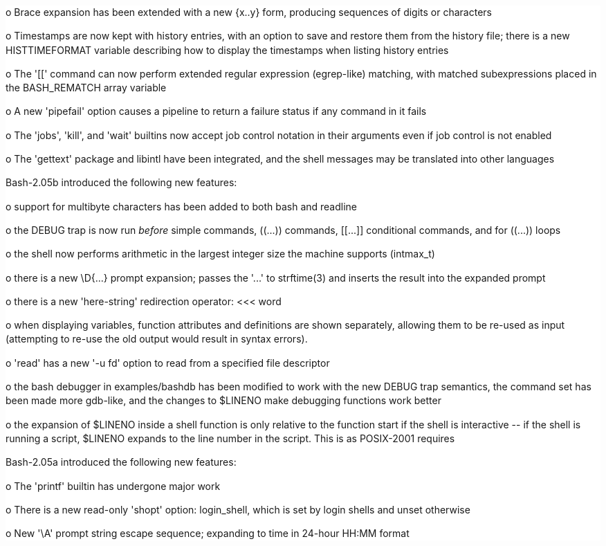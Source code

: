 o Brace expansion has been extended with a new {x..y} form, producing
  sequences of digits or characters

o Timestamps are now kept with history entries, with an option to save
  and restore them from the history file; there is a new HISTTIMEFORMAT
  variable describing how to display the timestamps when listing history
  entries

o The '[[' command can now perform extended regular expression (egrep-like)
  matching, with matched subexpressions placed in the BASH_REMATCH array
  variable

o A new 'pipefail' option causes a pipeline to return a failure status if
  any command in it fails

o The 'jobs', 'kill', and 'wait' builtins now accept job control notation
  in their arguments even if job control is not enabled

o The 'gettext' package and libintl have been integrated, and the shell
  messages may be translated into other languages

Bash-2.05b introduced the following new features:

o support for multibyte characters has been added to both bash and readline

o the DEBUG trap is now run *before* simple commands, ((...)) commands,
  [[...]] conditional commands, and for ((...)) loops

o the shell now performs arithmetic in the largest integer size the machine
  supports (intmax_t)

o there is a new \D{...} prompt expansion; passes the '...' to strftime(3)
  and inserts the result into the expanded prompt

o there is a new 'here-string' redirection operator:  <<< word

o when displaying variables, function attributes and definitions are shown
  separately, allowing them to be re-used as input (attempting to re-use
  the old output would result in syntax errors).

o 'read' has a new '-u fd' option to read from a specified file descriptor

o the bash debugger in examples/bashdb has been modified to work with the
  new DEBUG trap semantics, the command set has been made more gdb-like,
  and the changes to $LINENO make debugging functions work better

o the expansion of $LINENO inside a shell function is only relative to the
  function start if the shell is interactive -- if the shell is running a
  script, $LINENO expands to the line number in the script.  This is as
  POSIX-2001 requires

Bash-2.05a introduced the following new features:

o The 'printf' builtin has undergone major work

o There is a new read-only 'shopt' option: login_shell, which is set by
  login shells and unset otherwise

o New '\A' prompt string escape sequence; expanding to time in 24-hour
  HH:MM format
